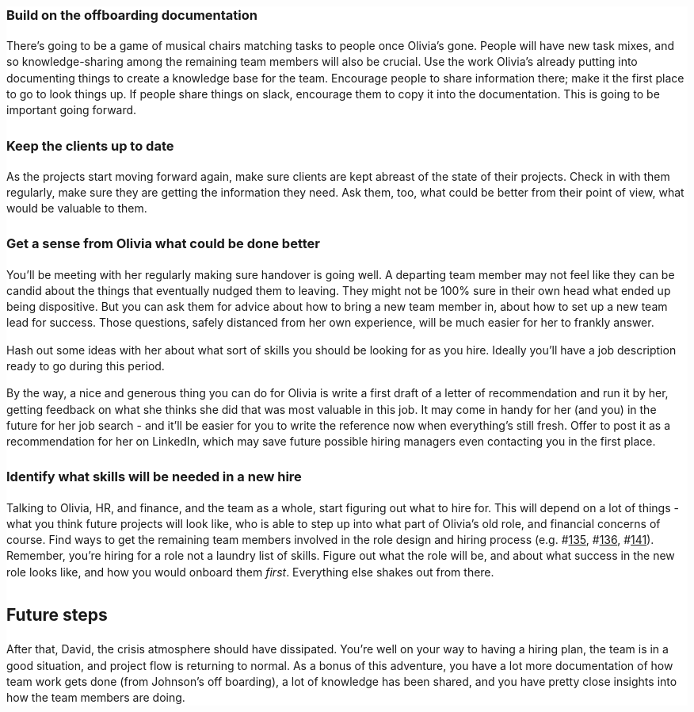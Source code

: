 ### Build on the offboarding documentation

There’s going to be a game of musical chairs matching tasks to people once Olivia’s gone.  People will have new task mixes, and so knowledge-sharing among the remaining team members will also be crucial.  Use the work Olivia’s already putting into documenting things to create a knowledge base for the team.  Encourage people to share information there; make it the first place to go to look things up.  If people share things on slack, encourage them to copy it into the documentation.  This is going to be important going forward.

### Keep the clients up to date

As the projects start moving forward again, make sure clients are kept abreast of the state of their projects.  Check in with them regularly, make sure they are getting the information they need.  Ask them, too, what could be better from their point of view, what would be valuable to them.

### Get a sense from Olivia what could be done better

You’ll be meeting with her regularly making sure handover is going well.  A departing team member may not feel like they can be candid about the things that eventually nudged them to leaving.  They might not be 100% sure in their own head what ended up being dispositive.  But you can ask them for advice about how to bring a new team member in, about how to set up a new team lead for success.  Those questions, safely distanced from her own experience, will be much easier for her to frankly answer.

Hash out some ideas with her about what sort of skills you should be looking for as you hire.  Ideally you’ll have a job description ready to go during this period.

By the way, a nice and generous thing you can do for Olivia is write a first draft of a letter of recommendation and run it by her, getting feedback on what she thinks she did that was most valuable in this job.  It may come in handy for her (and you) in the future for her job search - and it’ll be easier for you to write the reference now when everything’s still fresh.  Offer to post it as a recommendation for her on LinkedIn, which may save future possible hiring managers even contacting you in the first place.

### Identify what skills will be needed in a new hire

Talking to Olivia, HR, and finance, and the team as a whole, start figuring out what to hire for.  This will depend on a lot of things - what you think future projects will look like, who is able to step up into what part of Olivia’s old role, and financial concerns of course.   Find ways to get the remaining team members involved in the role design and hiring process (e.g. #[135](https://www.researchcomputingteams.org/newsletter_issues/0135), #[136](https://www.researchcomputingteams.org/newsletter_issues/0136), #[141](https://www.researchcomputingteams.org/newsletter_issues/0141)).  Remember, you’re hiring for a role not a laundry list of skills.  Figure out what the role will be, and about what success in the new role looks like, and how you would onboard them *first*.  Everything else shakes out from there.

## Future steps

After that, David, the crisis atmosphere should have dissipated.  You’re well on your way to having a hiring plan, the team is in a good situation, and project flow is returning to normal.  As a bonus of this adventure, you have a lot more documentation of how team work gets done (from Johnson’s off boarding), a lot of knowledge has been shared, and you have pretty close insights into how the team members are doing.
